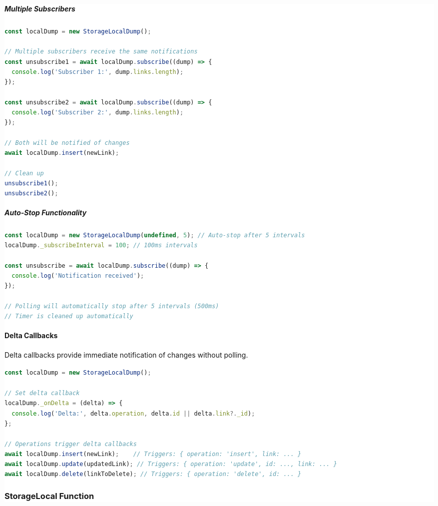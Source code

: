 ##### Multiple Subscribers
```javascript
const localDump = new StorageLocalDump();

// Multiple subscribers receive the same notifications
const unsubscribe1 = await localDump.subscribe((dump) => {
  console.log('Subscriber 1:', dump.links.length);
});

const unsubscribe2 = await localDump.subscribe((dump) => {
  console.log('Subscriber 2:', dump.links.length);
});

// Both will be notified of changes
await localDump.insert(newLink);

// Clean up
unsubscribe1();
unsubscribe2();
```

##### Auto-Stop Functionality
```javascript
const localDump = new StorageLocalDump(undefined, 5); // Auto-stop after 5 intervals
localDump._subscribeInterval = 100; // 100ms intervals

const unsubscribe = await localDump.subscribe((dump) => {
  console.log('Notification received');
});

// Polling will automatically stop after 5 intervals (500ms)
// Timer is cleaned up automatically
```

#### Delta Callbacks

Delta callbacks provide immediate notification of changes without polling.

```javascript
const localDump = new StorageLocalDump();

// Set delta callback
localDump._onDelta = (delta) => {
  console.log('Delta:', delta.operation, delta.id || delta.link?._id);
};

// Operations trigger delta callbacks
await localDump.insert(newLink);    // Triggers: { operation: 'insert', link: ... }
await localDump.update(updatedLink); // Triggers: { operation: 'update', id: ..., link: ... }
await localDump.delete(linkToDelete); // Triggers: { operation: 'delete', id: ... }
```

### StorageLocal Function
